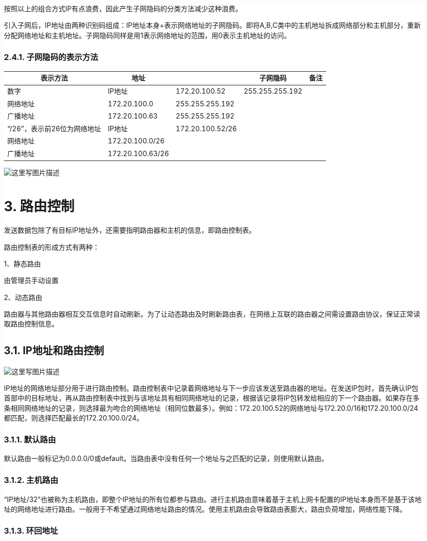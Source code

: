 按照以上的组合方式IP有点浪费，因此产生子网隐码的分类方法减少这种浪费。

引入子网后，IP地址由两种识别码组成：IP地址本身+表示网络地址的子网隐码。即将A,B,C类中的主机地址拆成网络部分和主机部分，重新分配网络地址和主机地址。子网隐码同样是用1表示网络地址的范围，用0表示主机地址的访问。

### 2.4.1. 子网隐码的表示方法

| 表示方法                    | 地址             |                  | 子网隐码        | 备注 |
| --------------------------- | ---------------- | ---------------- | --------------- | ---- |
| 数字                        | IP地址           | 172.20.100.52    | 255.255.255.192 |      |
| 网络地址                    | 172.20.100.0     | 255.255.255.192  |                 |      |
| 广播地址                    | 172.20.100.63    | 255.255.255.192  |                 |      |
| “/26”，表示前26位为网络地址 | IP地址           | 172.20.100.52/26 |                 |      |
| 网络地址                    | 172.20.100.0/26  |                  |                 |      |
| 广播地址                    | 172.20.100.63/26 |                  |                 |      |

![这里写图片描述](https://res.cloudinary.com/dqxtn0ick/image/upload/v1510579279/article/tcpip/ip/2.4.1.png)

# 3. 路由控制

发送数据包除了有目标IP地址外，还需要指明路由器和主机的信息，即路由控制表。

路由控制表的形成方式有两种：

1、静态路由

由管理员手动设置

2、动态路由

路由器与其他路由器相互交互信息时自动刷新。为了让动态路由及时刷新路由表，在网络上互联的路由器之间需设置路由协议，保证正常读取路由控制信息。

## 3.1. IP地址和路由控制

![这里写图片描述](https://res.cloudinary.com/dqxtn0ick/image/upload/v1510579279/article/tcpip/ip/3.1.png)

IP地址的网络地址部分用于进行路由控制。路由控制表中记录着网络地址与下一步应该发送至路由器的地址。在发送IP包时，首先确认IP包首部中的目标地址，再从路由控制表中找到与该地址具有相同网络地址的记录，根据该记录将IP包转发给相应的下一个路由器。如果存在多条相同网络地址的记录，则选择最为吻合的网络地址（相同位数最多）。例如：172.20.100.52的网络地址与172.20.0/16和172.20.100.0/24都匹配，则选择匹配最长的172.20.100.0/24。

### 3.1.1. 默认路由

默认路由一般标记为0.0.0.0/0或default。当路由表中没有任何一个地址与之匹配的记录，则使用默认路由。

### 3.1.2. 主机路由

“IP地址/32”也被称为主机路由，即整个IP地址的所有位都参与路由。进行主机路由意味着基于主机上网卡配置的IP地址本身而不是基于该地址的网络地址进行路由。一般用于不希望通过网络地址路由的情况。使用主机路由会导致路由表膨大，路由负荷增加，网络性能下降。

### 3.1.3. 环回地址
